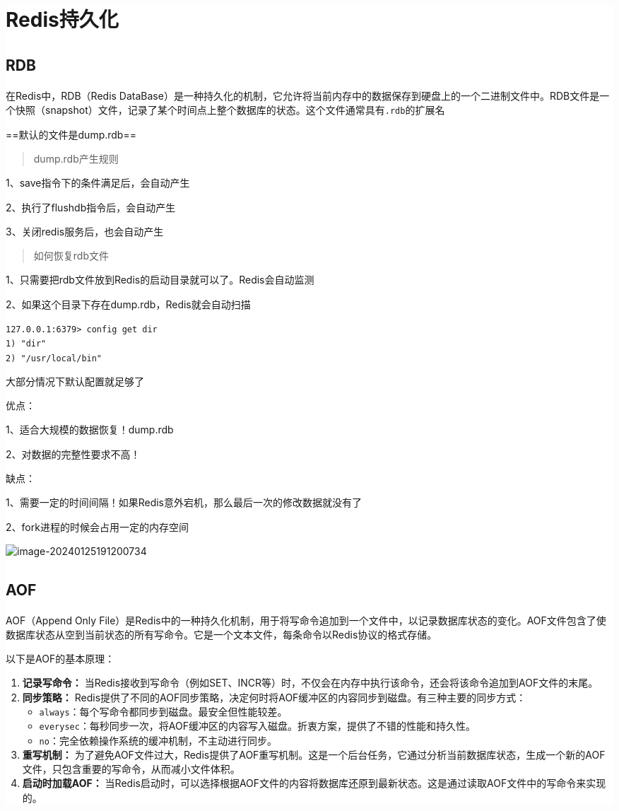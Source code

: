 



# Redis持久化

## RDB

在Redis中，RDB（Redis DataBase）是一种持久化的机制，它允许将当前内存中的数据保存到硬盘上的一个二进制文件中。RDB文件是一个快照（snapshot）文件，记录了某个时间点上整个数据库的状态。这个文件通常具有`.rdb`的扩展名

==默认的文件是dump.rdb==

> dump.rdb产生规则

1、save指令下的条件满足后，会自动产生

2、执行了flushdb指令后，会自动产生

3、关闭redis服务后，也会自动产生

> 如何恢复rdb文件

1、只需要把rdb文件放到Redis的启动目录就可以了。Redis会自动监测

2、如果这个目录下存在dump.rdb，Redis就会自动扫描

```shell
127.0.0.1:6379> config get dir
1) "dir"
2) "/usr/local/bin"
```

大部分情况下默认配置就足够了

优点：

1、适合大规模的数据恢复！dump.rdb

2、对数据的完整性要求不高！

缺点：

1、需要一定的时间间隔！如果Redis意外宕机，那么最后一次的修改数据就没有了

2、fork进程的时候会占用一定的内存空间

![image-20240125191200734](./markdown-img/Redis.assets/image-20240125191200734.png)



## AOF


AOF（Append Only File）是Redis中的一种持久化机制，用于将写命令追加到一个文件中，以记录数据库状态的变化。AOF文件包含了使数据库状态从空到当前状态的所有写命令。它是一个文本文件，每条命令以Redis协议的格式存储。

以下是AOF的基本原理：

1. **记录写命令：** 当Redis接收到写命令（例如SET、INCR等）时，不仅会在内存中执行该命令，还会将该命令追加到AOF文件的末尾。
2. **同步策略：** Redis提供了不同的AOF同步策略，决定何时将AOF缓冲区的内容同步到磁盘。有三种主要的同步方式：
   - `always`：每个写命令都同步到磁盘。最安全但性能较差。
   - `everysec`：每秒同步一次，将AOF缓冲区的内容写入磁盘。折衷方案，提供了不错的性能和持久性。
   - `no`：完全依赖操作系统的缓冲机制，不主动进行同步。
3. **重写机制：** 为了避免AOF文件过大，Redis提供了AOF重写机制。这是一个后台任务，它通过分析当前数据库状态，生成一个新的AOF文件，只包含重要的写命令，从而减小文件体积。
4. **启动时加载AOF：** 当Redis启动时，可以选择根据AOF文件的内容将数据库还原到最新状态。这是通过读取AOF文件中的写命令来实现的。
